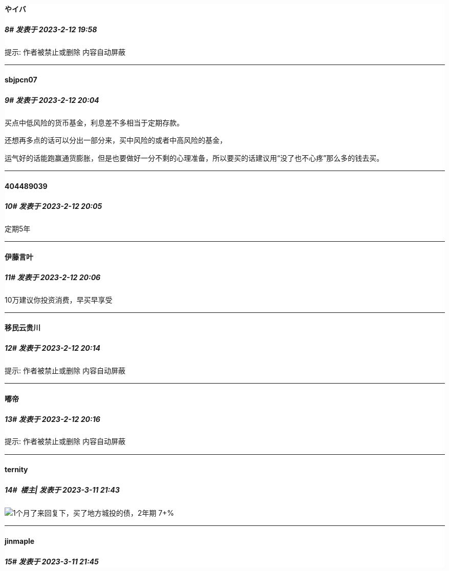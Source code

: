 ####  やイバ  
##### 8#       发表于 2023-2-12 19:58

提示: 作者被禁止或删除 内容自动屏蔽

*****

####  sbjpcn07  
##### 9#       发表于 2023-2-12 20:04

买点中低风险的货币基金，利息差不多相当于定期存款。

还想再多点的话可以分出一部分来，买中风险的或者中高风险的基金，

运气好的话能跑赢通货膨胀，但是也要做好一分不剩的心理准备，所以要买的话建议用“没了也不心疼”那么多的钱去买。

*****

####  404489039  
##### 10#       发表于 2023-2-12 20:05

定期5年

*****

####  伊藤言叶  
##### 11#       发表于 2023-2-12 20:06

10万建议你投资消费，早买早享受

*****

####  移民云贵川  
##### 12#       发表于 2023-2-12 20:14

提示: 作者被禁止或删除 内容自动屏蔽

*****

####  嘟帝  
##### 13#       发表于 2023-2-12 20:16

提示: 作者被禁止或删除 内容自动屏蔽

*****

####  ternity  
##### 14#         楼主| 发表于 2023-3-11 21:43

<img src="https://static.saraba1st.com/image/smiley/face2017/067.png" referrerpolicy="no-referrer">1个月了来回复下，买了地方城投的债，2年期 7+%

*****

####  jinmaple  
##### 15#       发表于 2023-3-11 21:45
